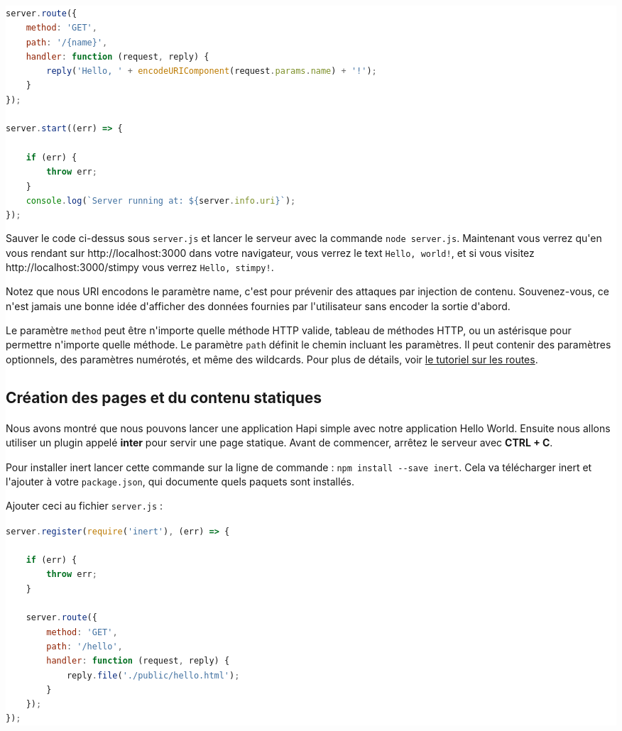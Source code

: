 ```javascript
server.route({
    method: 'GET',
    path: '/{name}',
    handler: function (request, reply) {
        reply('Hello, ' + encodeURIComponent(request.params.name) + '!');
    }
});

server.start((err) => {

    if (err) {
        throw err;
    }
    console.log(`Server running at: ${server.info.uri}`);
});
```

Sauver le code ci-dessus sous `server.js` et lancer le serveur avec la commande
`node server.js`. Maintenant vous verrez qu'en vous rendant sur
http://localhost:3000 dans votre navigateur, vous
verrez le text `Hello, world!`, et si vous visitez
http://localhost:3000/stimpy vous verrez `Hello, stimpy!`.

Notez que nous URI encodons le paramètre name, c'est pour prévenir des attaques
par injection de contenu. Souvenez-vous, ce n'est jamais une bonne idée
d'afficher des données fournies par l'utilisateur sans encoder la sortie
d'abord.

Le paramètre `method` peut être n'importe quelle méthode HTTP valide, tableau de
méthodes HTTP, ou un astérisque pour permettre n'importe quelle méthode. Le
paramètre `path` définit le chemin incluant les paramètres. Il peut contenir des
paramètres optionnels, des paramètres numérotés, et même des wildcards. Pour plus
de détails, voir [le tutoriel sur les routes](/tutorials/routing).

## Création des pages et du contenu statiques

Nous avons montré que nous pouvons lancer une application Hapi simple avec
notre application Hello World. Ensuite nous allons utiliser un plugin appelé
**inter** pour servir une page statique. Avant de commencer, arrêtez le serveur
avec **CTRL + C**.

Pour installer inert lancer cette commande sur la ligne de commande : `npm
install --save inert`. Cela va télécharger inert et l'ajouter à votre
`package.json`, qui documente quels paquets sont installés.

Ajouter ceci au fichier `server.js` :

``` javascript
server.register(require('inert'), (err) => {

    if (err) {
        throw err;
    }

    server.route({
        method: 'GET',
        path: '/hello',
        handler: function (request, reply) {
            reply.file('./public/hello.html');
        }
    });
});
```
